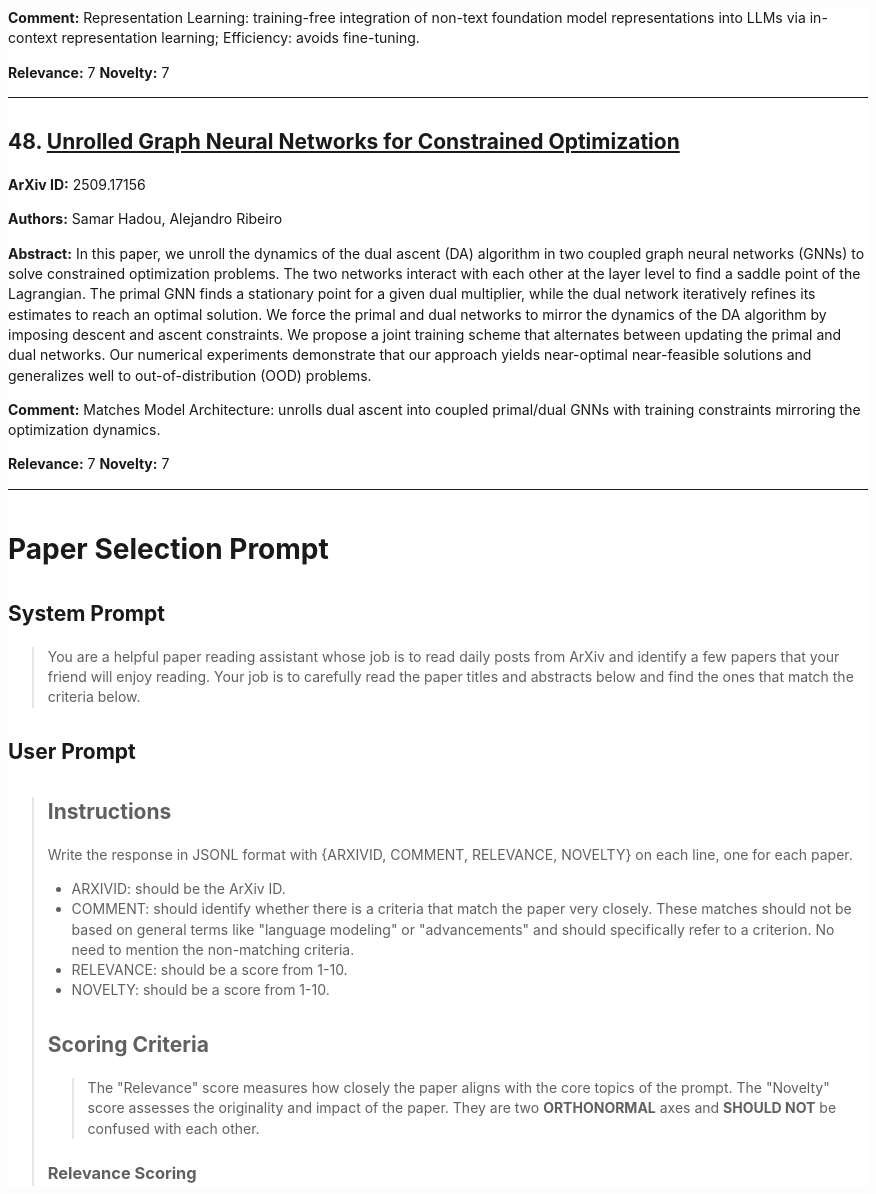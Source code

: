 **Comment:** Representation Learning: training-free integration of non-text foundation model representations into LLMs via in-context representation learning; Efficiency: avoids fine-tuning.

**Relevance:** 7
**Novelty:** 7

---

## 48. [Unrolled Graph Neural Networks for Constrained Optimization](https://arxiv.org/abs/2509.17156) <a id="link48"></a>

**ArXiv ID:** 2509.17156

**Authors:** Samar Hadou, Alejandro Ribeiro

**Abstract:** In this paper, we unroll the dynamics of the dual ascent (DA) algorithm in two coupled graph neural networks (GNNs) to solve constrained optimization problems. The two networks interact with each other at the layer level to find a saddle point of the Lagrangian. The primal GNN finds a stationary point for a given dual multiplier, while the dual network iteratively refines its estimates to reach an optimal solution. We force the primal and dual networks to mirror the dynamics of the DA algorithm by imposing descent and ascent constraints. We propose a joint training scheme that alternates between updating the primal and dual networks. Our numerical experiments demonstrate that our approach yields near-optimal near-feasible solutions and generalizes well to out-of-distribution (OOD) problems.

**Comment:** Matches Model Architecture: unrolls dual ascent into coupled primal/dual GNNs with training constraints mirroring the optimization dynamics.

**Relevance:** 7
**Novelty:** 7

---

# Paper Selection Prompt

## System Prompt

> You are a helpful paper reading assistant whose job is to read daily posts from ArXiv and identify a few papers that your friend will enjoy reading.
> Your job is to carefully read the paper titles and abstracts below and find the ones that match the criteria below.

## User Prompt

> ## Instructions
> 
> Write the response in JSONL format with {ARXIVID, COMMENT, RELEVANCE, NOVELTY} on each line, one for each paper.
> 
> - ARXIVID: should be the ArXiv ID.
> - COMMENT: should identify whether there is a criteria that match the paper very closely. These matches should not be based on general terms like "language modeling" or "advancements" and should specifically refer to a criterion. No need to mention the non-matching criteria.
> - RELEVANCE: should be a score from 1-10.
> - NOVELTY: should be a score from 1-10.
> 
> ## Scoring Criteria
> 
> > The "Relevance" score measures how closely the paper aligns with the core topics of the prompt.
> > The "Novelty" score assesses the originality and impact of the paper.
> > They are two **ORTHONORMAL** axes and **SHOULD NOT** be confused with each other.
> 
> ### Relevance Scoring
> 